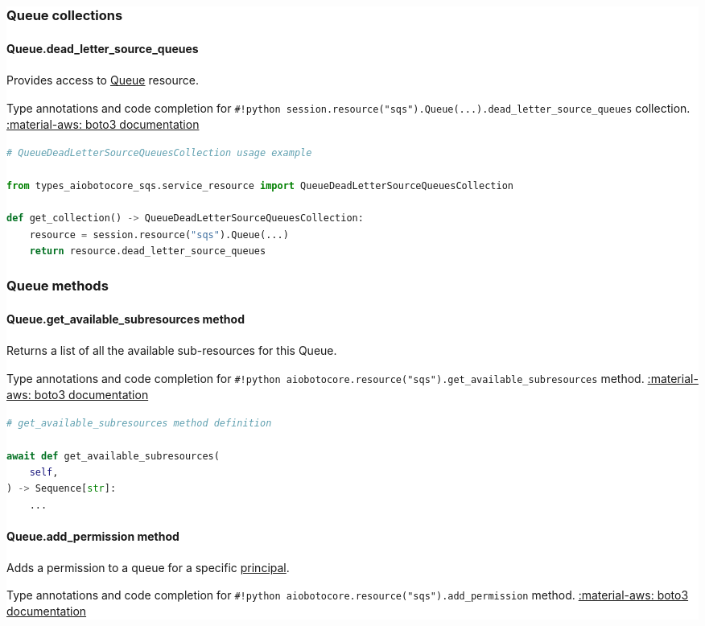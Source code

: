 

### Queue collections


#### Queue.dead_letter_source_queues

Provides access to [Queue](#queue) resource.

Type annotations and code completion for `#!python session.resource("sqs").Queue(...).dead_letter_source_queues` collection.
[:material-aws: boto3 documentation](https://boto3.amazonaws.com/v1/documentation/api/latest/reference/services/sqs/queue/dead_letter_source_queues.html#SQS.Queue.dead_letter_source_queues)

```python
# QueueDeadLetterSourceQueuesCollection usage example

from types_aiobotocore_sqs.service_resource import QueueDeadLetterSourceQueuesCollection

def get_collection() -> QueueDeadLetterSourceQueuesCollection:
    resource = session.resource("sqs").Queue(...)
    return resource.dead_letter_source_queues
```




### Queue methods


#### Queue.get\_available\_subresources method

Returns a list of all the available sub-resources for this Queue.

Type annotations and code completion for `#!python aiobotocore.resource("sqs").get_available_subresources` method.
[:material-aws: boto3 documentation](https://boto3.amazonaws.com/v1/documentation/api/latest/reference/services/sqs/queue/get_available_subresources.html)

```python
# get_available_subresources method definition

await def get_available_subresources(
    self,
) -> Sequence[str]:
    ...
```


#### Queue.add\_permission method

Adds a permission to a queue for a specific <a
href="https://docs.aws.amazon.com/general/latest/gr/glos-chap.html#P">principal</a>.

Type annotations and code completion for `#!python aiobotocore.resource("sqs").add_permission` method.
[:material-aws: boto3 documentation](https://boto3.amazonaws.com/v1/documentation/api/latest/reference/services/sqs/queue/add_permission.html)
